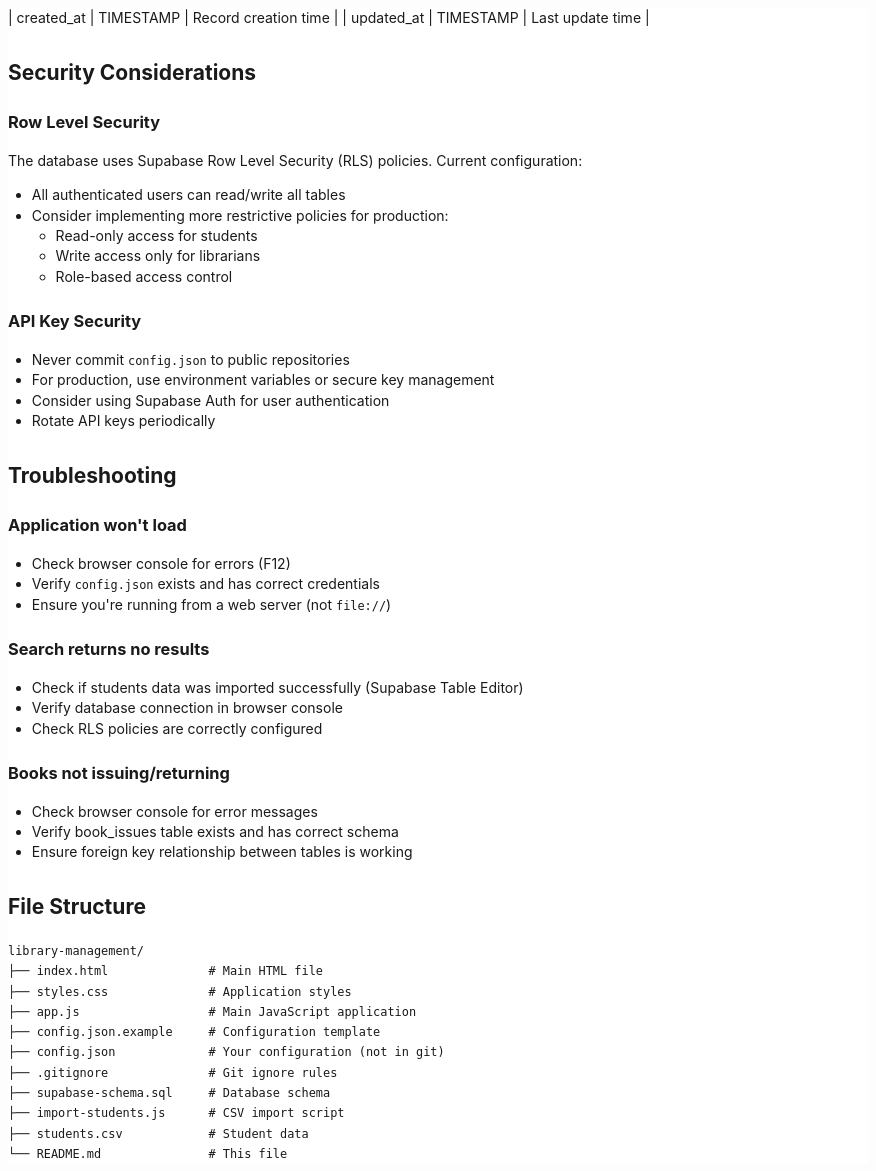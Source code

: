 | created_at       | TIMESTAMP | Record creation time           |
| updated_at       | TIMESTAMP | Last update time               |

## Security Considerations

### Row Level Security

The database uses Supabase Row Level Security (RLS) policies. Current configuration:
- All authenticated users can read/write all tables
- Consider implementing more restrictive policies for production:
  - Read-only access for students
  - Write access only for librarians
  - Role-based access control

### API Key Security

- Never commit `config.json` to public repositories
- For production, use environment variables or secure key management
- Consider using Supabase Auth for user authentication
- Rotate API keys periodically

## Troubleshooting

### Application won't load

- Check browser console for errors (F12)
- Verify `config.json` exists and has correct credentials
- Ensure you're running from a web server (not `file://`)

### Search returns no results

- Check if students data was imported successfully (Supabase Table Editor)
- Verify database connection in browser console
- Check RLS policies are correctly configured

### Books not issuing/returning

- Check browser console for error messages
- Verify book_issues table exists and has correct schema
- Ensure foreign key relationship between tables is working

## File Structure

```
library-management/
├── index.html              # Main HTML file
├── styles.css              # Application styles
├── app.js                  # Main JavaScript application
├── config.json.example     # Configuration template
├── config.json             # Your configuration (not in git)
├── .gitignore              # Git ignore rules
├── supabase-schema.sql     # Database schema
├── import-students.js      # CSV import script
├── students.csv            # Student data
└── README.md               # This file
```
